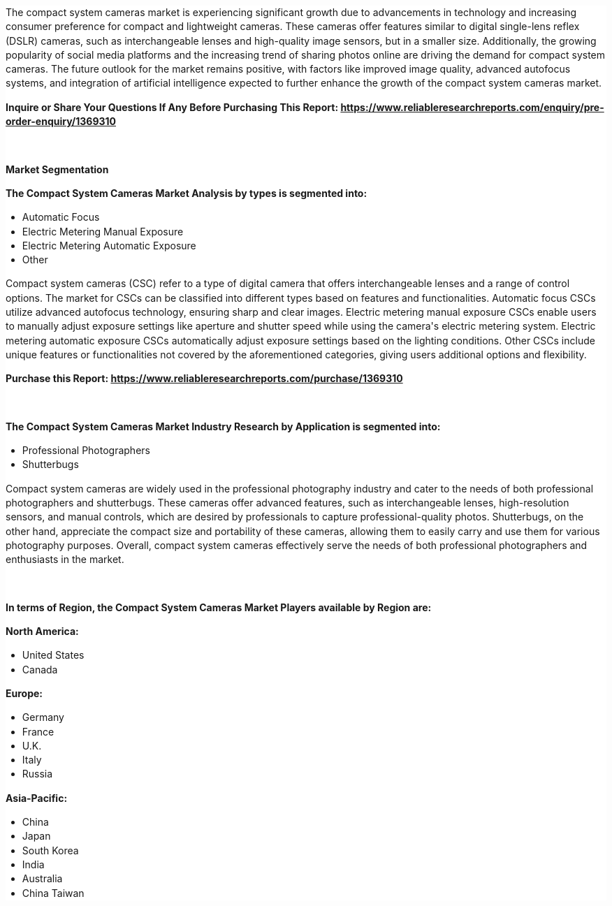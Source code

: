 <p><p>The compact system cameras market is experiencing significant growth due to advancements in technology and increasing consumer preference for compact and lightweight cameras. These cameras offer features similar to digital single-lens reflex (DSLR) cameras, such as interchangeable lenses and high-quality image sensors, but in a smaller size. Additionally, the growing popularity of social media platforms and the increasing trend of sharing photos online are driving the demand for compact system cameras. The future outlook for the market remains positive, with factors like improved image quality, advanced autofocus systems, and integration of artificial intelligence expected to further enhance the growth of the compact system cameras market.</p></p>
<p><strong>Inquire or Share Your Questions If Any Before Purchasing This Report: <a href="https://www.reliableresearchreports.com/enquiry/pre-order-enquiry/1369310">https://www.reliableresearchreports.com/enquiry/pre-order-enquiry/1369310</a></strong></p>
<p>&nbsp;</p>
<p><strong>Market Segmentation</strong></p>
<p><strong>The Compact System Cameras Market Analysis by types is segmented into:</strong></p>
<p><ul><li>Automatic Focus</li><li>Electric Metering Manual Exposure</li><li>Electric Metering Automatic Exposure</li><li>Other</li></ul></p>
<p><p>Compact system cameras (CSC) refer to a type of digital camera that offers interchangeable lenses and a range of control options. The market for CSCs can be classified into different types based on features and functionalities. Automatic focus CSCs utilize advanced autofocus technology, ensuring sharp and clear images. Electric metering manual exposure CSCs enable users to manually adjust exposure settings like aperture and shutter speed while using the camera's electric metering system. Electric metering automatic exposure CSCs automatically adjust exposure settings based on the lighting conditions. Other CSCs include unique features or functionalities not covered by the aforementioned categories, giving users additional options and flexibility.</p></p>
<p><strong>Purchase this Report:&nbsp;<a href="https://www.reliableresearchreports.com/purchase/1369310">https://www.reliableresearchreports.com/purchase/1369310</a></strong></p>
<p>&nbsp;</p>
<p><strong>The Compact System Cameras Market Industry Research by Application is segmented into:</strong></p>
<p><ul><li>Professional Photographers</li><li>Shutterbugs</li></ul></p>
<p><p>Compact system cameras are widely used in the professional photography industry and cater to the needs of both professional photographers and shutterbugs. These cameras offer advanced features, such as interchangeable lenses, high-resolution sensors, and manual controls, which are desired by professionals to capture professional-quality photos. Shutterbugs, on the other hand, appreciate the compact size and portability of these cameras, allowing them to easily carry and use them for various photography purposes. Overall, compact system cameras effectively serve the needs of both professional photographers and enthusiasts in the market.</p></p>
<p>&nbsp;</p>
<p><strong>In terms of Region, the Compact System Cameras Market Players available by Region are:</strong></p>
<p>
    <p> <strong> North America: </strong>
        <ul>
            <li>United States</li>
            <li>Canada</li>
        </ul>
        </p> 
    <p> <strong> Europe: </strong>
        <ul>
            <li>Germany</li>
            <li>France</li>
            <li>U.K.</li>
            <li>Italy</li>
            <li>Russia</li>
        </ul>
        </p> 
    <p> <strong> Asia-Pacific: </strong>
        <ul>
            <li>China</li>
            <li>Japan</li>
            <li>South Korea</li>
            <li>India</li>
            <li>Australia</li>
            <li>China Taiwan</li>